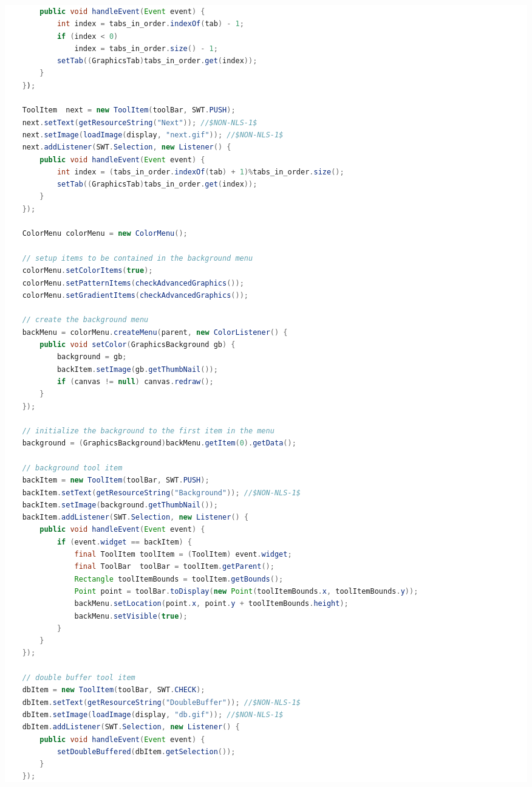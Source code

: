 ```java
		public void handleEvent(Event event) {
			int index = tabs_in_order.indexOf(tab) - 1;
			if (index < 0)
				index = tabs_in_order.size() - 1;
			setTab((GraphicsTab)tabs_in_order.get(index));
		}
	});
	
	ToolItem  next = new ToolItem(toolBar, SWT.PUSH);
	next.setText(getResourceString("Next")); //$NON-NLS-1$
	next.setImage(loadImage(display, "next.gif")); //$NON-NLS-1$
	next.addListener(SWT.Selection, new Listener() {
		public void handleEvent(Event event) {
			int index = (tabs_in_order.indexOf(tab) + 1)%tabs_in_order.size();
			setTab((GraphicsTab)tabs_in_order.get(index));
		}
	});
	
	ColorMenu colorMenu = new ColorMenu();
	
	// setup items to be contained in the background menu
	colorMenu.setColorItems(true);
	colorMenu.setPatternItems(checkAdvancedGraphics());
	colorMenu.setGradientItems(checkAdvancedGraphics());
	
	// create the background menu
	backMenu = colorMenu.createMenu(parent, new ColorListener() {
		public void setColor(GraphicsBackground gb) {
			background = gb;
			backItem.setImage(gb.getThumbNail());
			if (canvas != null) canvas.redraw();
		}
	});
	
	// initialize the background to the first item in the menu
	background = (GraphicsBackground)backMenu.getItem(0).getData();
	
	// background tool item
	backItem = new ToolItem(toolBar, SWT.PUSH);
	backItem.setText(getResourceString("Background")); //$NON-NLS-1$
	backItem.setImage(background.getThumbNail());
	backItem.addListener(SWT.Selection, new Listener() {
		public void handleEvent(Event event) {
			if (event.widget == backItem) {
				final ToolItem toolItem = (ToolItem) event.widget;
				final ToolBar  toolBar = toolItem.getParent();
				Rectangle toolItemBounds = toolItem.getBounds();
				Point point = toolBar.toDisplay(new Point(toolItemBounds.x, toolItemBounds.y));
				backMenu.setLocation(point.x, point.y + toolItemBounds.height);
				backMenu.setVisible(true);
			}
		}
	});
	
	// double buffer tool item
	dbItem = new ToolItem(toolBar, SWT.CHECK);
	dbItem.setText(getResourceString("DoubleBuffer")); //$NON-NLS-1$
	dbItem.setImage(loadImage(display, "db.gif")); //$NON-NLS-1$
	dbItem.addListener(SWT.Selection, new Listener() {
		public void handleEvent(Event event) {
			setDoubleBuffered(dbItem.getSelection());
		}
	});
```